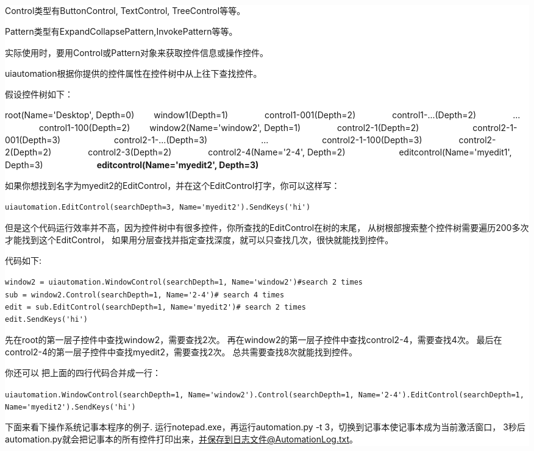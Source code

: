 Control类型有ButtonControl, TextControl, TreeControl等等。

Pattern类型有ExpandCollapsePattern,InvokePattern等等。

实际使用时，要用Control或Pattern对象来获取控件信息或操作控件。

uiautomation根据你提供的控件属性在控件树中从上往下查找控件。

假设控件树如下：

root(Name='Desktop', Depth=0)
　　window1(Depth=1)
　　　　control1-001(Depth=2)
　　　　control1-...(Depth=2)
　　　　...
　　　　control1-100(Depth=2)
　　window2(Name='window2', Depth=1)
　　　　control2-1(Depth=2)
　　　　　　control2-1-001(Depth=3)
　　　　　　control2-1-...(Depth=3)
　　　　　　...
　　　　　　control2-1-100(Depth=3)
　　　　control2-2(Depth=2)
　　　　control2-3(Depth=2)
　　　　control2-4(Name='2-4', Depth=2)
　　　　　　editcontrol(Name='myedit1', Depth=3)
　　　　　　**editcontrol(Name='myedit2', Depth=3)**

如果你想找到名字为myedit2的EditControl，并在这个EditControl打字，你可以这样写：

```
uiautomation.EditControl(searchDepth=3, Name='myedit2').SendKeys('hi')
```

但是这个代码运行效率并不高，因为控件树中有很多控件，你所查找的EditControl在树的末尾， 从树根部搜索整个控件树需要遍历200多次才能找到这个EditControl， 如果用分层查找并指定查找深度，就可以只查找几次，很快就能找到控件。

代码如下:

```
window2 = uiautomation.WindowControl(searchDepth=1, Name='window2')#search 2 times
sub = window2.Control(searchDepth=1, Name='2-4')# search 4 times
edit = sub.EditControl(searchDepth=1, Name='myedit2')# search 2 times
edit.SendKeys('hi')
```

先在root的第一层子控件中查找window2，需要查找2次。 再在window2的第一层子控件中查找control2-4，需要查找4次。 最后在control2-4的第一层子控件中查找myedit2，需要查找2次。 总共需要查找8次就能找到控件。

你还可以 把上面的四行代码合并成一行：

```
uiautomation.WindowControl(searchDepth=1, Name='window2').Control(searchDepth=1, Name='2-4').EditControl(searchDepth=1, Name='myedit2').SendKeys('hi')
```

下面来看下操作系统记事本程序的例子.
运行notepad.exe，再运行automation.py -t 3，切换到记事本使记事本成为当前激活窗口， 3秒后automation.py就会把记事本的所有控件打印出来，并保存到日志文件@AutomationLog.txt。
